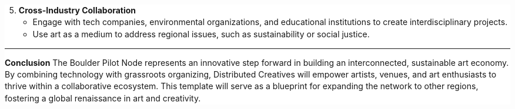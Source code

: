 5. **Cross-Industry Collaboration**
    - Engage with tech companies, environmental organizations, and educational institutions to create interdisciplinary projects.
    - Use art as a medium to address regional issues, such as sustainability or social justice.

---

**Conclusion**
The Boulder Pilot Node represents an innovative step forward in building an interconnected, sustainable art economy. By combining technology with grassroots organizing, Distributed Creatives will empower artists, venues, and art enthusiasts to thrive within a collaborative ecosystem. This template will serve as a blueprint for expanding the network to other regions, fostering a global renaissance in art and creativity.